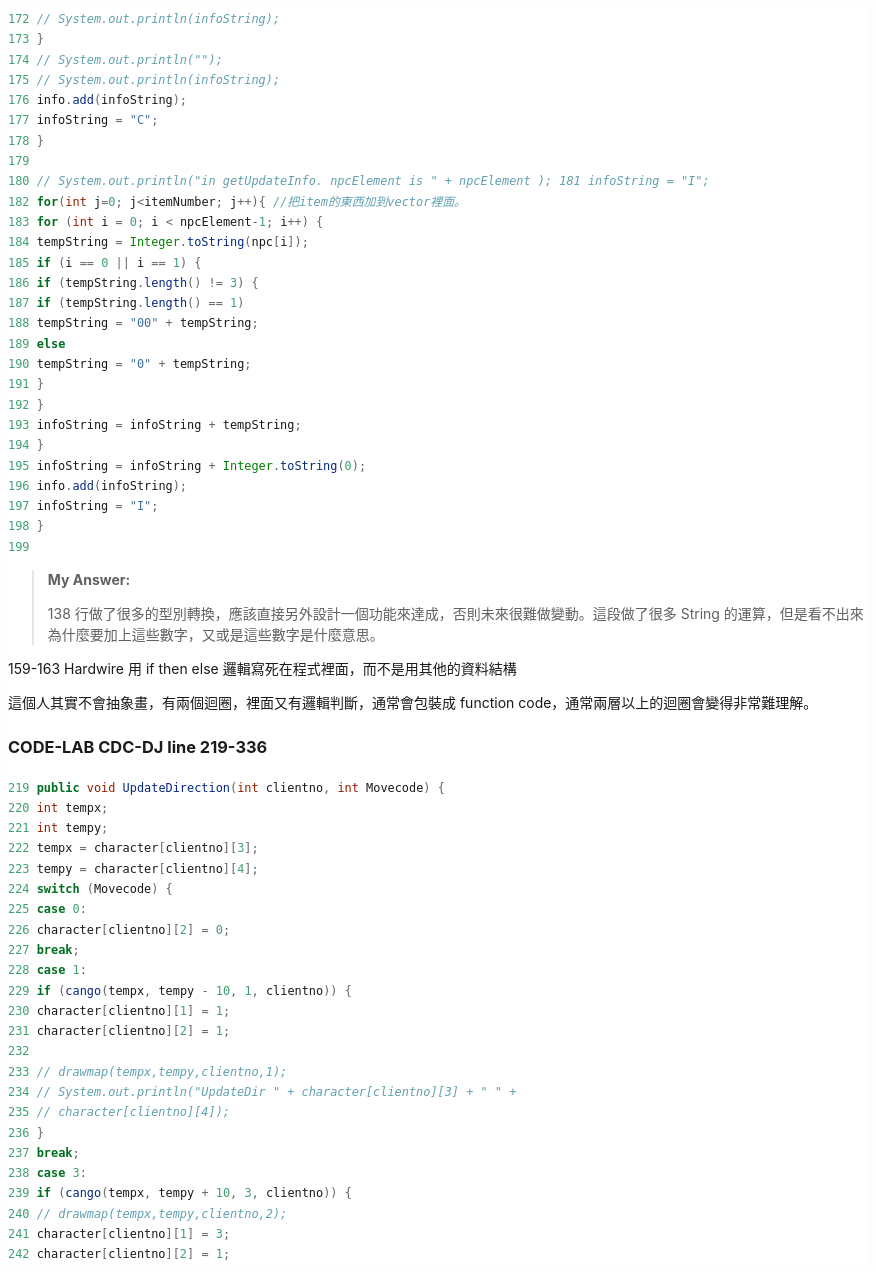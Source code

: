 ```java
172 // System.out.println(infoString); 
173 } 
174 // System.out.println(""); 
175 // System.out.println(infoString); 
176 info.add(infoString); 
177 infoString = "C"; 
178 } 
179  
180 // System.out.println("in getUpdateInfo. npcElement is " + npcElement ); 181 infoString = "I"; 
182 for(int j=0; j<itemNumber; j++){ //把item的東西加到vector裡面。
183 for (int i = 0; i < npcElement-1; i++) { 
184 tempString = Integer.toString(npc[i]); 
185 if (i == 0 || i == 1) { 
186 if (tempString.length() != 3) { 
187 if (tempString.length() == 1) 
188 tempString = "00" + tempString; 
189 else 
190 tempString = "0" + tempString; 
191 } 
192 } 
193 infoString = infoString + tempString; 
194 } 
195 infoString = infoString + Integer.toString(0); 
196 info.add(infoString); 
197 infoString = "I"; 
198 } 
199  
```

> **My Answer:**
>
> 138 行做了很多的型別轉換，應該直接另外設計一個功能來達成，否則未來很難做變動。這段做了很多 String 的運算，但是看不出來為什麼要加上這些數字，又或是這些數字是什麼意思。

159-163 Hardwire 用 if then else 邏輯寫死在程式裡面，而不是用其他的資料結構

這個人其實不會抽象畫，有兩個迴圈，裡面又有邏輯判斷，通常會包裝成 function code，通常兩層以上的迴圈會變得非常難理解。


### CODE-LAB CDC-DJ line 219-336

```java
219 public void UpdateDirection(int clientno, int Movecode) { 
220 int tempx; 
221 int tempy; 
222 tempx = character[clientno][3]; 
223 tempy = character[clientno][4]; 
224 switch (Movecode) { 
225 case 0: 
226 character[clientno][2] = 0; 
227 break; 
228 case 1: 
229 if (cango(tempx, tempy - 10, 1, clientno)) { 
230 character[clientno][1] = 1; 
231 character[clientno][2] = 1; 
232  
233 // drawmap(tempx,tempy,clientno,1); 
234 // System.out.println("UpdateDir " + character[clientno][3] + " " + 
235 // character[clientno][4]); 
236 } 
237 break; 
238 case 3: 
239 if (cango(tempx, tempy + 10, 3, clientno)) { 
240 // drawmap(tempx,tempy,clientno,2); 
241 character[clientno][1] = 3; 
242 character[clientno][2] = 1; 
```